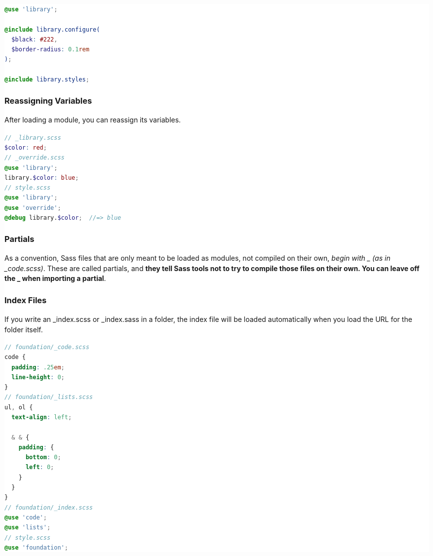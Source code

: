 ```scss
@use 'library';

@include library.configure(
  $black: #222,
  $border-radius: 0.1rem
);

@include library.styles;
```


### Reassigning Variables
After loading a module, you can reassign its variables.
```scss
// _library.scss
$color: red;
// _override.scss
@use 'library';
library.$color: blue;
// style.scss
@use 'library';
@use 'override';
@debug library.$color;  //=> blue
```

### Partials
As a convention, Sass files that are only meant to be loaded as modules, not compiled on their own, *begin with _ (as in _code.scss)*. These are called partials, and __they tell Sass tools not to try to compile those files on their own. You can leave off the _ when importing a partial__.

### Index Files

If you write an _index.scss or _index.sass in a folder, the index file will be loaded automatically when you load the URL for the folder itself.
```scss
// foundation/_code.scss
code {
  padding: .25em;
  line-height: 0;
}
// foundation/_lists.scss
ul, ol {
  text-align: left;

  & & {
    padding: {
      bottom: 0;
      left: 0;
    }
  }
}
// foundation/_index.scss
@use 'code';
@use 'lists';
// style.scss
@use 'foundation';
```
